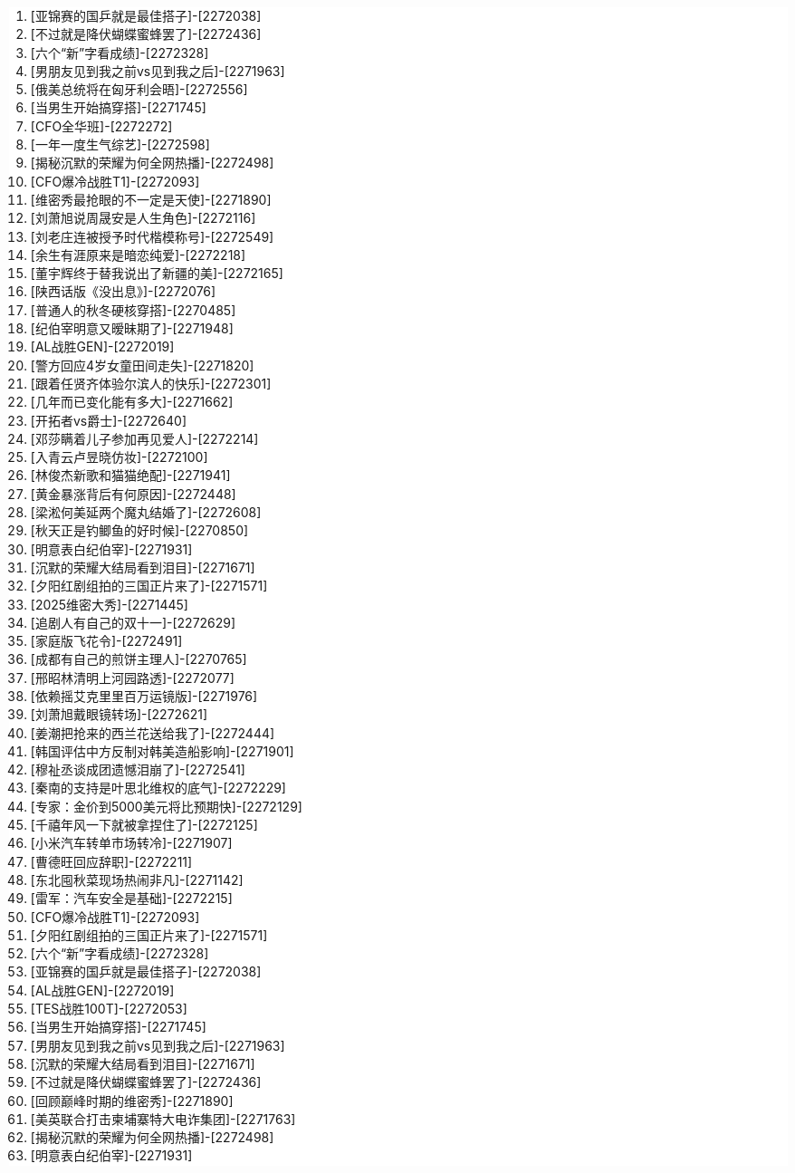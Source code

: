 
1. [亚锦赛的国乒就是最佳搭子]-[2272038]
1. [不过就是降伏蝴蝶蜜蜂罢了]-[2272436]
1. [六个“新”字看成绩]-[2272328]
1. [男朋友见到我之前vs见到我之后]-[2271963]
1. [俄美总统将在匈牙利会晤]-[2272556]
1. [当男生开始搞穿搭]-[2271745]
1. [CFO全华班]-[2272272]
1. [一年一度生气综艺]-[2272598]
1. [揭秘沉默的荣耀为何全网热播]-[2272498]
1. [CFO爆冷战胜T1]-[2272093]
1. [维密秀最抢眼的不一定是天使]-[2271890]
1. [刘萧旭说周晟安是人生角色]-[2272116]
1. [刘老庄连被授予时代楷模称号]-[2272549]
1. [余生有涯原来是暗恋纯爱]-[2272218]
1. [董宇辉终于替我说出了新疆的美]-[2272165]
1. [陕西话版《没出息》]-[2272076]
1. [普通人的秋冬硬核穿搭]-[2270485]
1. [纪伯宰明意又暧昧期了]-[2271948]
1. [AL战胜GEN]-[2272019]
1. [警方回应4岁女童田间走失]-[2271820]
1. [跟着任贤齐体验尔滨人的快乐]-[2272301]
1. [几年而已变化能有多大]-[2271662]
1. [开拓者vs爵士]-[2272640]
1. [邓莎瞒着儿子参加再见爱人]-[2272214]
1. [入青云卢昱晓仿妆]-[2272100]
1. [林俊杰新歌和猫猫绝配]-[2271941]
1. [黄金暴涨背后有何原因]-[2272448]
1. [梁淞何美延两个魔丸结婚了]-[2272608]
1. [秋天正是钓鲫鱼的好时候]-[2270850]
1. [明意表白纪伯宰]-[2271931]
1. [沉默的荣耀大结局看到泪目]-[2271671]
1. [夕阳红剧组拍的三国正片来了]-[2271571]
1. [2025维密大秀]-[2271445]
1. [追剧人有自己的双十一]-[2272629]
1. [家庭版飞花令]-[2272491]
1. [成都有自己的煎饼主理人]-[2270765]
1. [邢昭林清明上河园路透]-[2272077]
1. [依赖摇艾克里里百万运镜版]-[2271976]
1. [刘萧旭戴眼镜转场]-[2272621]
1. [姜潮把抢来的西兰花送给我了]-[2272444]
1. [韩国评估中方反制对韩美造船影响]-[2271901]
1. [穆祉丞谈成团遗憾泪崩了]-[2272541]
1. [秦南的支持是叶思北维权的底气]-[2272229]
1. [专家：金价到5000美元将比预期快]-[2272129]
1. [千禧年风一下就被拿捏住了]-[2272125]
1. [小米汽车转单市场转冷]-[2271907]
1. [曹德旺回应辞职]-[2272211]
1. [东北囤秋菜现场热闹非凡]-[2271142]
1. [雷军：汽车安全是基础]-[2272215]
1. [CFO爆冷战胜T1]-[2272093]
1. [夕阳红剧组拍的三国正片来了]-[2271571]
1. [六个“新”字看成绩]-[2272328]
1. [亚锦赛的国乒就是最佳搭子]-[2272038]
1. [AL战胜GEN]-[2272019]
1. [TES战胜100T]-[2272053]
1. [当男生开始搞穿搭]-[2271745]
1. [男朋友见到我之前vs见到我之后]-[2271963]
1. [沉默的荣耀大结局看到泪目]-[2271671]
1. [不过就是降伏蝴蝶蜜蜂罢了]-[2272436]
1. [回顾巅峰时期的维密秀]-[2271890]
1. [美英联合打击柬埔寨特大电诈集团]-[2271763]
1. [揭秘沉默的荣耀为何全网热播]-[2272498]
1. [明意表白纪伯宰]-[2271931]